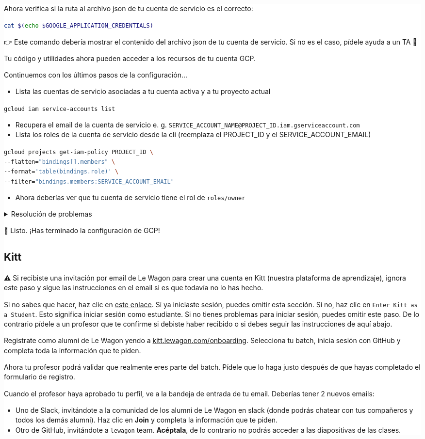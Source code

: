 Ahora verifica si la ruta al archivo json de tu cuenta de servicio es el correcto:

``` bash
cat $(echo $GOOGLE_APPLICATION_CREDENTIALS)
```

👉 Este comando debería mostrar el contenido del archivo json de tu cuenta de servicio. Si no es el caso, pídele ayuda a un TA 🙏

Tu código y utilidades ahora pueden acceder a los recursos de tu cuenta GCP.

Continuemos con los últimos pasos de la configuración...

- Lista las cuentas de servicio asociadas a tu cuenta activa y a tu proyecto actual
```bash
gcloud iam service-accounts list
```
- Recupera el email de la cuenta de servicio e. g. `SERVICE_ACCOUNT_NAME@PROJECT_ID.iam.gserviceaccount.com`
- Lista los roles de la cuenta de servicio desde la cli (reemplaza el PROJECT_ID y el SERVICE_ACCOUNT_EMAIL)
```bash
gcloud projects get-iam-policy PROJECT_ID \
--flatten="bindings[].members" \
--format='table(bindings.role)' \
--filter="bindings.members:SERVICE_ACCOUNT_EMAIL"
```
- Ahora deberías ver que tu cuenta de servicio tiene el rol de `roles/owner`

<details><summary>Resolución de problemas</summary></details>

🏁 Listo. ¡Has terminado la configuración de GCP!


## Kitt

:warning: Si recibiste una invitación por email de Le Wagon para crear una cuenta en Kitt (nuestra plataforma de aprendizaje), ignora este paso y sigue las instrucciones en el email si es que todavía no lo has hecho.

Si no sabes que hacer, haz clic en [este enlace](https://kitt.lewagon.com/). Si ya iniciaste sesión, puedes omitir esta sección. Si no, haz clic en `Enter Kitt as a Student`. Esto significa iniciar sesión como estudiante. Si no tienes problemas para iniciar sesión, puedes omitir este paso. De lo contrario pídele a un profesor que te confirme si debiste haber recibido o si debes seguir las instrucciones de aquí abajo.

Registrate como alumni de Le Wagon yendo a [kitt.lewagon.com/onboarding](http://kitt.lewagon.com/onboarding). Selecciona tu batch, inicia sesión con GitHub y completa toda la información que te piden.

Ahora tu profesor podrá validar que realmente eres parte del batch. Pídele que lo haga justo después de que hayas completado el formulario de registro.

Cuando el profesor haya aprobado tu perfil, ve a la bandeja de entrada de tu email. Deberías tener 2 nuevos emails:

- Uno de Slack, invitándote a la comunidad de los alumni de Le Wagon en slack (donde podrás chatear con tus compañeros y todos los demás alumni). Haz clic en **Join** y completa la información que te piden.
- Otro de GitHub, invitándote a `lewagon` team. **Acéptala**, de lo contrario no podrás acceder a las diapositivas de las clases.
